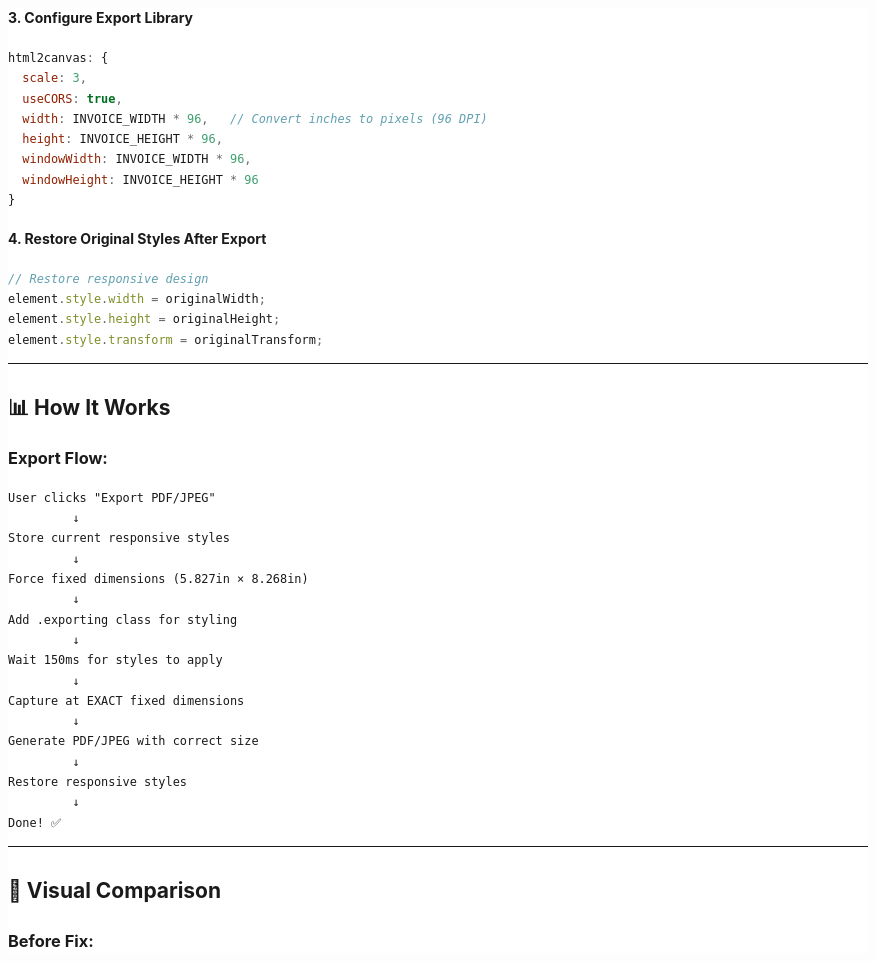 #### **3. Configure Export Library**
```javascript
html2canvas: { 
  scale: 3, 
  useCORS: true,
  width: INVOICE_WIDTH * 96,   // Convert inches to pixels (96 DPI)
  height: INVOICE_HEIGHT * 96,
  windowWidth: INVOICE_WIDTH * 96,
  windowHeight: INVOICE_HEIGHT * 96
}
```

#### **4. Restore Original Styles After Export**
```javascript
// Restore responsive design
element.style.width = originalWidth;
element.style.height = originalHeight;
element.style.transform = originalTransform;
```

---

## 📊 How It Works

### **Export Flow:**

```
User clicks "Export PDF/JPEG"
         ↓
Store current responsive styles
         ↓
Force fixed dimensions (5.827in × 8.268in)
         ↓
Add .exporting class for styling
         ↓
Wait 150ms for styles to apply
         ↓
Capture at EXACT fixed dimensions
         ↓
Generate PDF/JPEG with correct size
         ↓
Restore responsive styles
         ↓
Done! ✅
```

---

## 🎨 Visual Comparison

### **Before Fix:**
